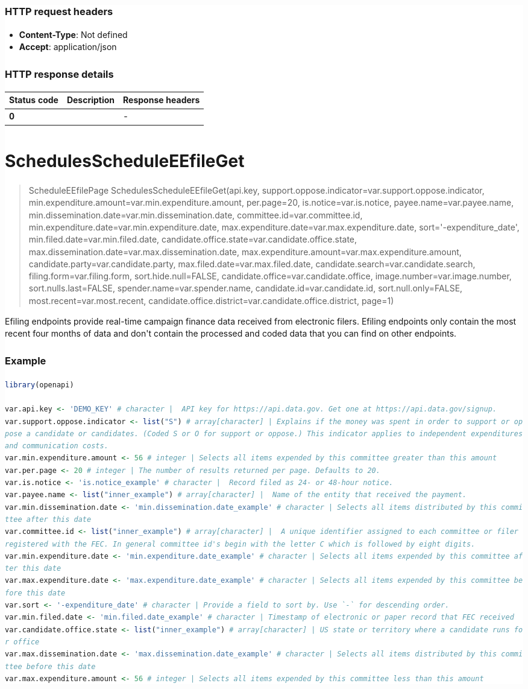 ### HTTP request headers

 - **Content-Type**: Not defined
 - **Accept**: application/json

### HTTP response details
| Status code | Description | Response headers |
|-------------|-------------|------------------|
| **0** |  |  -  |

# **SchedulesScheduleEEfileGet**
> ScheduleEEfilePage SchedulesScheduleEEfileGet(api.key, support.oppose.indicator=var.support.oppose.indicator, min.expenditure.amount=var.min.expenditure.amount, per.page=20, is.notice=var.is.notice, payee.name=var.payee.name, min.dissemination.date=var.min.dissemination.date, committee.id=var.committee.id, min.expenditure.date=var.min.expenditure.date, max.expenditure.date=var.max.expenditure.date, sort='-expenditure_date', min.filed.date=var.min.filed.date, candidate.office.state=var.candidate.office.state, max.dissemination.date=var.max.dissemination.date, max.expenditure.amount=var.max.expenditure.amount, candidate.party=var.candidate.party, max.filed.date=var.max.filed.date, candidate.search=var.candidate.search, filing.form=var.filing.form, sort.hide.null=FALSE, candidate.office=var.candidate.office, image.number=var.image.number, sort.nulls.last=FALSE, spender.name=var.spender.name, candidate.id=var.candidate.id, sort.null.only=FALSE, most.recent=var.most.recent, candidate.office.district=var.candidate.office.district, page=1)



 Efiling endpoints provide real-time campaign finance data received from electronic filers. Efiling endpoints only contain the most recent four months of data and don't contain the processed and coded data that you can find on other endpoints. 

### Example
```R
library(openapi)

var.api.key <- 'DEMO_KEY' # character |  API key for https://api.data.gov. Get one at https://api.data.gov/signup. 
var.support.oppose.indicator <- list("S") # array[character] | Explains if the money was spent in order to support or oppose a candidate or candidates. (Coded S or O for support or oppose.) This indicator applies to independent expenditures and communication costs.
var.min.expenditure.amount <- 56 # integer | Selects all items expended by this committee greater than this amount
var.per.page <- 20 # integer | The number of results returned per page. Defaults to 20.
var.is.notice <- 'is.notice_example' # character |  Record filed as 24- or 48-hour notice. 
var.payee.name <- list("inner_example") # array[character] |  Name of the entity that received the payment. 
var.min.dissemination.date <- 'min.dissemination.date_example' # character | Selects all items distributed by this committee after this date
var.committee.id <- list("inner_example") # array[character] |  A unique identifier assigned to each committee or filer registered with the FEC. In general committee id's begin with the letter C which is followed by eight digits. 
var.min.expenditure.date <- 'min.expenditure.date_example' # character | Selects all items expended by this committee after this date
var.max.expenditure.date <- 'max.expenditure.date_example' # character | Selects all items expended by this committee before this date
var.sort <- '-expenditure_date' # character | Provide a field to sort by. Use `-` for descending order. 
var.min.filed.date <- 'min.filed.date_example' # character | Timestamp of electronic or paper record that FEC received
var.candidate.office.state <- list("inner_example") # array[character] | US state or territory where a candidate runs for office
var.max.dissemination.date <- 'max.dissemination.date_example' # character | Selects all items distributed by this committee before this date
var.max.expenditure.amount <- 56 # integer | Selects all items expended by this committee less than this amount
```